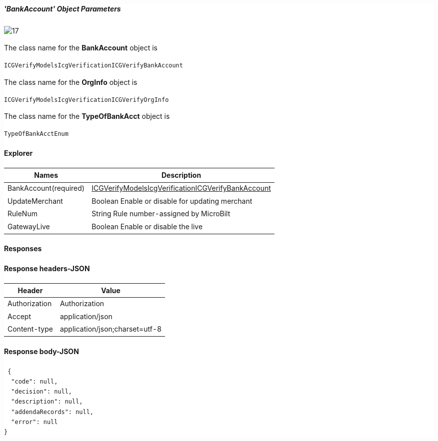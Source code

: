 ##### 'BankAccount' Object Parameters
  
![17](https://user-images.githubusercontent.com/110983629/187041289-76bffe2f-972d-4584-9054-5ddf4bd7b525.png)

The class name for the **BankAccount** object is 
  ```markdown 
  ICGVerifyModelsIcgVerificationICGVerifyBankAccount 
  ```
  
The class name for the **OrgInfo** object is 
  ```markdown 
  ICGVerifyModelsIcgVerificationICGVerifyOrgInfo 
  ```
  
The class name for the **TypeOfBankAcct** object is 
  ```markdown 
  TypeOfBankAcctEnum 
  ```

#### Explorer 


|Names|Description|
|-----|-----------|
|BankAccount(required)|[ICGVerifyModelsIcgVerificationICGVerifyBankAccount](https://developers.icheckdev.com/Verify/#/java/models/structures/icg-verify-models-icg-verification-icg-verify-bank-account)
|UpdateMerchant|Boolean Enable or disable for updating merchant|
|RuleNum|String Rule number-assigned by MicroBilt|
|GatewayLive|Boolean Enable or disable the live|


 
#### Responses 

#### Response headers-JSON

|Header|Value|
|------|-----|
|Authorization|Authorization|
|Accept|application/json|
|Content-type|application/json;charset=utf-8|

#### Response body-JSON

```markdown
 {
  "code": null,
  "decision": null,
  "description": null,
  "addendaRecords": null,
  "error": null
}
```
